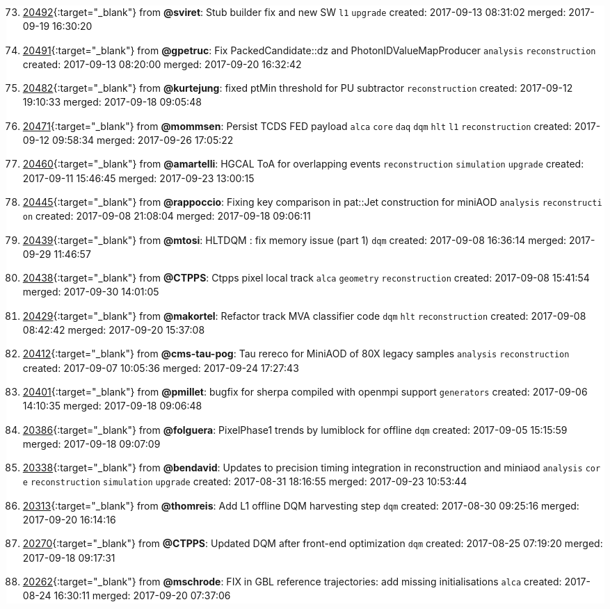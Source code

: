 73. [20492](http://github.com/cms-sw/cmssw/pull/20492){:target="_blank"}  from **@sviret**: Stub builder fix and new SW `l1`  `upgrade`  created: 2017-09-13 08:31:02 merged: 2017-09-19 16:30:20

74. [20491](http://github.com/cms-sw/cmssw/pull/20491){:target="_blank"}  from **@gpetruc**: Fix PackedCandidate::dz and PhotonIDValueMapProducer `analysis`  `reconstruction`  created: 2017-09-13 08:20:00 merged: 2017-09-20 16:32:42

75. [20482](http://github.com/cms-sw/cmssw/pull/20482){:target="_blank"}  from **@kurtejung**: fixed ptMin threshold for PU subtractor `reconstruction`  created: 2017-09-12 19:10:33 merged: 2017-09-18 09:05:48

76. [20471](http://github.com/cms-sw/cmssw/pull/20471){:target="_blank"}  from **@mommsen**: Persist TCDS FED payload `alca`  `core`  `daq`  `dqm`  `hlt`  `l1`  `reconstruction`  created: 2017-09-12 09:58:34 merged: 2017-09-26 17:05:22

77. [20460](http://github.com/cms-sw/cmssw/pull/20460){:target="_blank"}  from **@amartelli**: HGCAL ToA for overlapping events `reconstruction`  `simulation`  `upgrade`  created: 2017-09-11 15:46:45 merged: 2017-09-23 13:00:15

78. [20445](http://github.com/cms-sw/cmssw/pull/20445){:target="_blank"}  from **@rappoccio**: Fixing key comparison in pat::Jet construction for miniAOD `analysis`  `reconstruction`  created: 2017-09-08 21:08:04 merged: 2017-09-18 09:06:11

79. [20439](http://github.com/cms-sw/cmssw/pull/20439){:target="_blank"}  from **@mtosi**: HLTDQM : fix memory issue (part 1) `dqm`  created: 2017-09-08 16:36:14 merged: 2017-09-29 11:46:57

80. [20438](http://github.com/cms-sw/cmssw/pull/20438){:target="_blank"}  from **@CTPPS**: Ctpps pixel local track `alca`  `geometry`  `reconstruction`  created: 2017-09-08 15:41:54 merged: 2017-09-30 14:01:05

81. [20429](http://github.com/cms-sw/cmssw/pull/20429){:target="_blank"}  from **@makortel**: Refactor track MVA classifier code `dqm`  `hlt`  `reconstruction`  created: 2017-09-08 08:42:42 merged: 2017-09-20 15:37:08

82. [20412](http://github.com/cms-sw/cmssw/pull/20412){:target="_blank"}  from **@cms-tau-pog**: Tau rereco for MiniAOD of 80X legacy samples `analysis`  `reconstruction`  created: 2017-09-07 10:05:36 merged: 2017-09-24 17:27:43

83. [20401](http://github.com/cms-sw/cmssw/pull/20401){:target="_blank"}  from **@pmillet**: bugfix for sherpa compiled with openmpi support `generators`  created: 2017-09-06 14:10:35 merged: 2017-09-18 09:06:48

84. [20386](http://github.com/cms-sw/cmssw/pull/20386){:target="_blank"}  from **@folguera**: PixelPhase1 trends by lumiblock for offline `dqm`  created: 2017-09-05 15:15:59 merged: 2017-09-18 09:07:09

85. [20338](http://github.com/cms-sw/cmssw/pull/20338){:target="_blank"}  from **@bendavid**: Updates to precision timing integration in reconstruction and miniaod `analysis`  `core`  `reconstruction`  `simulation`  `upgrade`  created: 2017-08-31 18:16:55 merged: 2017-09-23 10:53:44

86. [20313](http://github.com/cms-sw/cmssw/pull/20313){:target="_blank"}  from **@thomreis**: Add L1 offline DQM harvesting step `dqm`  created: 2017-08-30 09:25:16 merged: 2017-09-20 16:14:16

87. [20270](http://github.com/cms-sw/cmssw/pull/20270){:target="_blank"}  from **@CTPPS**: Updated DQM after front-end optimization `dqm`  created: 2017-08-25 07:19:20 merged: 2017-09-18 09:17:31

88. [20262](http://github.com/cms-sw/cmssw/pull/20262){:target="_blank"}  from **@mschrode**: FIX in GBL reference trajectories: add missing initialisations `alca`  created: 2017-08-24 16:30:11 merged: 2017-09-20 07:37:06
